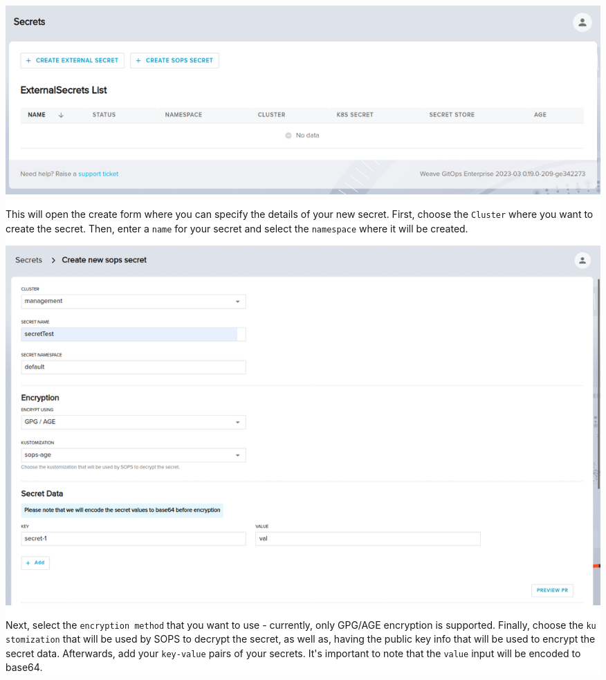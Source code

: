 ![Secrets Overview](../img/secretes-overview-1.png)

This will open the create form where you can specify the details of your new secret. First, choose the `Cluster` where you want to create the secret. Then, enter a `name` for your secret and select the `namespace` where it will be created.

![Create Secret SOPS](../img/create-secret-sops.png)

Next, select the `encryption method` that you want to use - currently, only GPG/AGE encryption is supported. Finally, choose the `kustomization` that will be used by SOPS to decrypt the secret, as well as, having the public key info that will be used to encrypt the secret data. Afterwards, add your `key-value` pairs of your secrets.
It's important to note that the `value` input will be encoded to base64.
